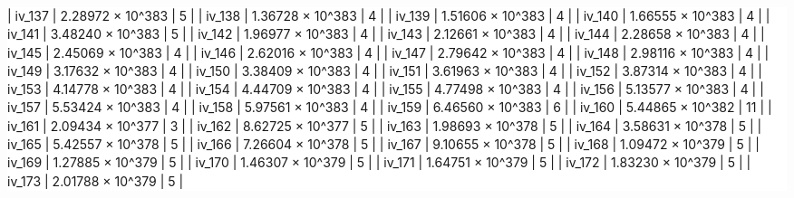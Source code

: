 | iv_137 | 2.28972 × 10^383 | 5 |
| iv_138 | 1.36728 × 10^383 | 4 |
| iv_139 | 1.51606 × 10^383 | 4 |
| iv_140 | 1.66555 × 10^383 | 4 |
| iv_141 | 3.48240 × 10^383 | 5 |
| iv_142 | 1.96977 × 10^383 | 4 |
| iv_143 | 2.12661 × 10^383 | 4 |
| iv_144 | 2.28658 × 10^383 | 4 |
| iv_145 | 2.45069 × 10^383 | 4 |
| iv_146 | 2.62016 × 10^383 | 4 |
| iv_147 | 2.79642 × 10^383 | 4 |
| iv_148 | 2.98116 × 10^383 | 4 |
| iv_149 | 3.17632 × 10^383 | 4 |
| iv_150 | 3.38409 × 10^383 | 4 |
| iv_151 | 3.61963 × 10^383 | 4 |
| iv_152 | 3.87314 × 10^383 | 4 |
| iv_153 | 4.14778 × 10^383 | 4 |
| iv_154 | 4.44709 × 10^383 | 4 |
| iv_155 | 4.77498 × 10^383 | 4 |
| iv_156 | 5.13577 × 10^383 | 4 |
| iv_157 | 5.53424 × 10^383 | 4 |
| iv_158 | 5.97561 × 10^383 | 4 |
| iv_159 | 6.46560 × 10^383 | 6 |
| iv_160 | 5.44865 × 10^382 | 11 |
| iv_161 | 2.09434 × 10^377 | 3 |
| iv_162 | 8.62725 × 10^377 | 5 |
| iv_163 | 1.98693 × 10^378 | 5 |
| iv_164 | 3.58631 × 10^378 | 5 |
| iv_165 | 5.42557 × 10^378 | 5 |
| iv_166 | 7.26604 × 10^378 | 5 |
| iv_167 | 9.10655 × 10^378 | 5 |
| iv_168 | 1.09472 × 10^379 | 5 |
| iv_169 | 1.27885 × 10^379 | 5 |
| iv_170 | 1.46307 × 10^379 | 5 |
| iv_171 | 1.64751 × 10^379 | 5 |
| iv_172 | 1.83230 × 10^379 | 5 |
| iv_173 | 2.01788 × 10^379 | 5 |